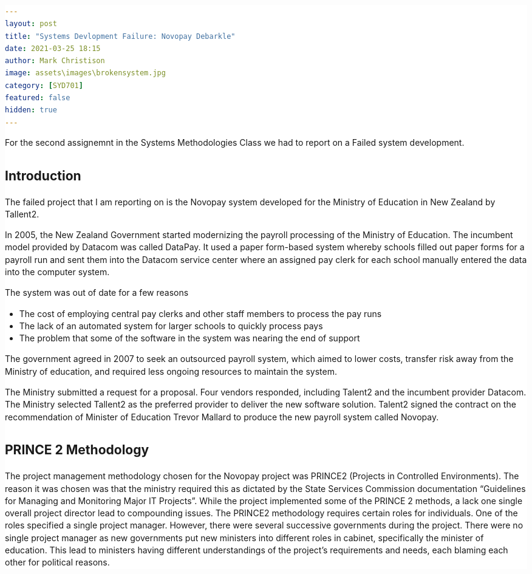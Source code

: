```yaml
---
layout: post
title: "Systems Devlopment Failure: Novopay Debarkle"
date: 2021-03-25 18:15
author: Mark Christison
image: assets\images\brokensystem.jpg
category: [SYD701]
featured: false
hidden: true
---
```


For the second assignemnt in the Systems Methodologies Class we had to report on a Failed system development.

## Introduction

The failed project that I am reporting on is the Novopay system developed for the Ministry of Education in New Zealand by Tallent2. 

In 2005, the New Zealand Government started modernizing the payroll processing of the Ministry of Education. The incumbent model provided by Datacom was called DataPay. It used a paper form-based system whereby schools filled out paper forms for a payroll run and sent them into the Datacom service center where an assigned pay clerk for each school manually entered the data into the computer system. 

The system was out of date for a few reasons

* The cost of employing central pay clerks and other staff members to process the pay runs
* The lack of an automated system for larger schools to quickly process pays
* The problem that some of the software in the system was nearing the end of support

The government agreed in 2007 to seek an outsourced payroll system, which aimed to lower costs, transfer risk away from the Ministry of education, and required less ongoing resources to maintain the system.

The Ministry submitted a request for a proposal. Four vendors responded, including Talent2 and the incumbent provider Datacom. The Ministry selected Tallent2 as the preferred provider to deliver the new software solution. Talent2 signed the contract on the recommendation of Minister of Education Trevor Mallard to produce the new payroll system called Novopay.

## PRINCE 2 Methodology

The project management methodology chosen for the Novopay project was PRINCE2 (Projects in Controlled Environments). The reason it was chosen was that the ministry required this as dictated by the State Services Commission documentation “Guidelines for Managing and Monitoring Major IT Projects”. While the project implemented some of the PRINCE 2 methods, a lack one single overall project director lead to compounding issues. The PRINCE2 methodology requires certain roles for individuals. One of the roles specified a single project manager. However, there were several successive governments during the project. There were no single project manager as new governments put new ministers into different roles in cabinet, specifically the minister of education. This lead to ministers having different understandings of the project’s requirements and needs, each blaming each other for political reasons.
